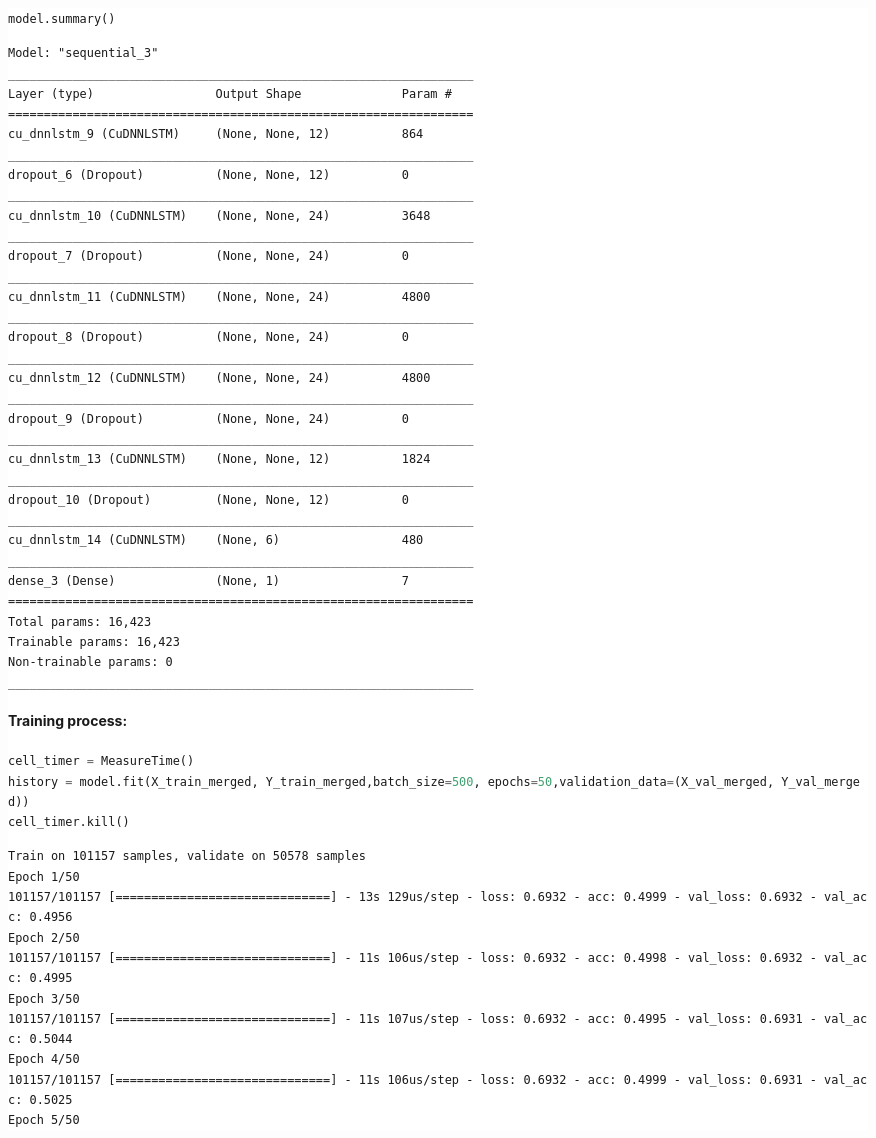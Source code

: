 
```python
model.summary()
```

    Model: "sequential_3"
    _________________________________________________________________
    Layer (type)                 Output Shape              Param #
    =================================================================
    cu_dnnlstm_9 (CuDNNLSTM)     (None, None, 12)          864
    _________________________________________________________________
    dropout_6 (Dropout)          (None, None, 12)          0
    _________________________________________________________________
    cu_dnnlstm_10 (CuDNNLSTM)    (None, None, 24)          3648
    _________________________________________________________________
    dropout_7 (Dropout)          (None, None, 24)          0
    _________________________________________________________________
    cu_dnnlstm_11 (CuDNNLSTM)    (None, None, 24)          4800
    _________________________________________________________________
    dropout_8 (Dropout)          (None, None, 24)          0
    _________________________________________________________________
    cu_dnnlstm_12 (CuDNNLSTM)    (None, None, 24)          4800
    _________________________________________________________________
    dropout_9 (Dropout)          (None, None, 24)          0
    _________________________________________________________________
    cu_dnnlstm_13 (CuDNNLSTM)    (None, None, 12)          1824
    _________________________________________________________________
    dropout_10 (Dropout)         (None, None, 12)          0
    _________________________________________________________________
    cu_dnnlstm_14 (CuDNNLSTM)    (None, 6)                 480
    _________________________________________________________________
    dense_3 (Dense)              (None, 1)                 7
    =================================================================
    Total params: 16,423
    Trainable params: 16,423
    Non-trainable params: 0
    _________________________________________________________________


#### Training process:


```python
cell_timer = MeasureTime()
history = model.fit(X_train_merged, Y_train_merged,batch_size=500, epochs=50,validation_data=(X_val_merged, Y_val_merged))
cell_timer.kill()
```

    Train on 101157 samples, validate on 50578 samples
    Epoch 1/50
    101157/101157 [==============================] - 13s 129us/step - loss: 0.6932 - acc: 0.4999 - val_loss: 0.6932 - val_acc: 0.4956
    Epoch 2/50
    101157/101157 [==============================] - 11s 106us/step - loss: 0.6932 - acc: 0.4998 - val_loss: 0.6932 - val_acc: 0.4995
    Epoch 3/50
    101157/101157 [==============================] - 11s 107us/step - loss: 0.6932 - acc: 0.4995 - val_loss: 0.6931 - val_acc: 0.5044
    Epoch 4/50
    101157/101157 [==============================] - 11s 106us/step - loss: 0.6932 - acc: 0.4999 - val_loss: 0.6931 - val_acc: 0.5025
    Epoch 5/50